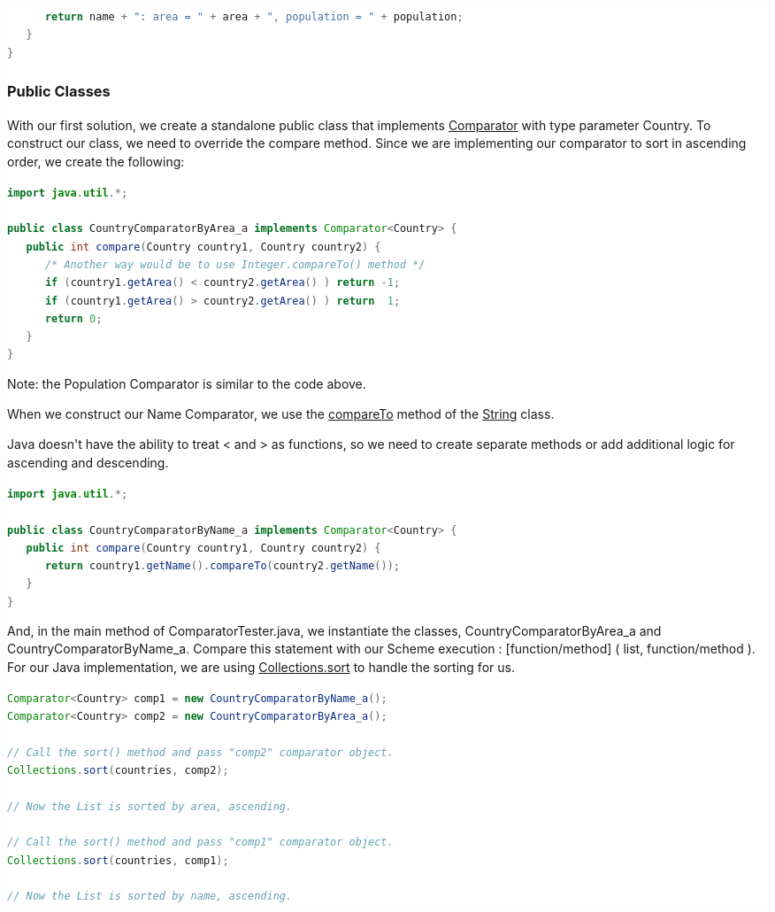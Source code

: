 ``` java
      return name + ": area = " + area + ", population = " + population;
   }
}
```

### Public Classes

With our first solution, we create a standalone public class that implements [Comparator](https://docs.oracle.com/javase/7/docs/api/java/util/Comparator.html) with type parameter Country.  To construct
our class, we need to override the compare method.  Since we are implementing our comparator to sort in ascending order, we create the following:

``` java
import java.util.*;

public class CountryComparatorByArea_a implements Comparator<Country> {
   public int compare(Country country1, Country country2) {
      /* Another way would be to use Integer.compareTo() method */
      if (country1.getArea() < country2.getArea() ) return -1;
      if (country1.getArea() > country2.getArea() ) return  1;
      return 0;
   }
}
```

Note: the Population Comparator is similar to the code above.

When we construct our Name Comparator, we use the [compareTo](http://docs.oracle.com/javase/7/docs/api/java/lang/String.html#compareTo(java.lang.String)) method of the [String](http://docs.oracle.com/javase/7/docs/api/java/lang/String.html) class.

Java doesn't have the ability to treat < and > as functions, so we need to create separate methods or add additional logic for ascending and descending.

``` java
import java.util.*;

public class CountryComparatorByName_a implements Comparator<Country> {
   public int compare(Country country1, Country country2) {
      return country1.getName().compareTo(country2.getName());
   }
}
```

And, in the main method of ComparatorTester.java, we instantiate the classes, CountryComparatorByArea_a and CountryComparatorByName_a.  Compare this statement with our Scheme 
execution : [function/method] ( list, function/method ).  For our Java implementation, we are using 
[Collections.sort](https://docs.oracle.com/javase/7/docs/api/java/util/Collections.html#sort(java.util.List,%20java.util.Comparator)) to handle the sorting for us.    

``` java
Comparator<Country> comp1 = new CountryComparatorByName_a();
Comparator<Country> comp2 = new CountryComparatorByArea_a();

// Call the sort() method and pass "comp2" comparator object.
Collections.sort(countries, comp2);

// Now the List is sorted by area, ascending.

// Call the sort() method and pass "comp1" comparator object.
Collections.sort(countries, comp1);

// Now the List is sorted by name, ascending.
```
